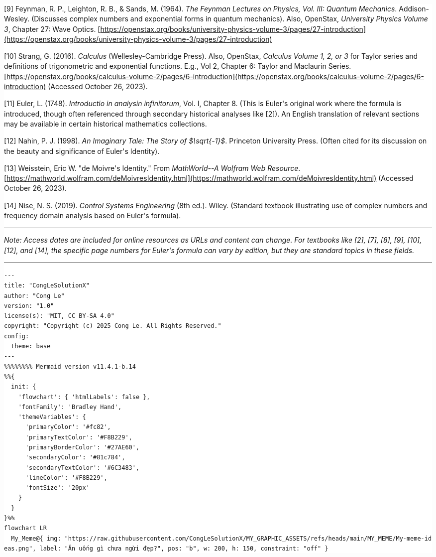 [9] Feynman, R. P., Leighton, R. B., & Sands, M. (1964). *The Feynman Lectures on Physics, Vol. III: Quantum Mechanics*. Addison-Wesley. (Discusses complex numbers and exponential forms in quantum mechanics). Also, OpenStax, *University Physics Volume 3*, Chapter 27: Wave Optics. [https://openstax.org/books/university-physics-volume-3/pages/27-introduction](https://openstax.org/books/university-physics-volume-3/pages/27-introduction)

[10] Strang, G. (2016). *Calculus* (Wellesley-Cambridge Press). Also, OpenStax, *Calculus Volume 1, 2, or 3* for Taylor series and definitions of trigonometric and exponential functions. E.g., Vol 2, Chapter 6: Taylor and Maclaurin Series. [https://openstax.org/books/calculus-volume-2/pages/6-introduction](https://openstax.org/books/calculus-volume-2/pages/6-introduction) (Accessed October 26, 2023).

[11] Euler, L. (1748). *Introductio in analysin infinitorum*, Vol. I, Chapter 8. (This is Euler's original work where the formula is introduced, though often referenced through secondary historical analyses like [2]). An English translation of relevant sections may be available in certain historical mathematics collections.

[12] Nahin, P. J. (1998). *An Imaginary Tale: The Story of $\sqrt{-1}$*. Princeton University Press. (Often cited for its discussion on the beauty and significance of Euler's Identity).

[13] Weisstein, Eric W. "de Moivre's Identity." From *MathWorld--A Wolfram Web Resource*. [https://mathworld.wolfram.com/deMoivresIdentity.html](https://mathworld.wolfram.com/deMoivresIdentity.html) (Accessed October 26, 2023).

[14] Nise, N. S. (2019). *Control Systems Engineering* (8th ed.). Wiley. (Standard textbook illustrating use of complex numbers and frequency domain analysis based on Euler's formula).

---

*Note: Access dates are included for online resources as URLs and content can change. For textbooks like [2], [7], [8], [9], [10], [12], and [14], the specific page numbers for Euler's formula can vary by edition, but they are standard topics in these fields.*


---




```mermaid
---
title: "CongLeSolutionX"
author: "Cong Le"
version: "1.0"
license(s): "MIT, CC BY-SA 4.0"
copyright: "Copyright (c) 2025 Cong Le. All Rights Reserved."
config:
  theme: base
---
%%%%%%%% Mermaid version v11.4.1-b.14
%%{
  init: {
    'flowchart': { 'htmlLabels': false },
    'fontFamily': 'Bradley Hand',
    'themeVariables': {
      'primaryColor': '#fc82',
      'primaryTextColor': '#F8B229',
      'primaryBorderColor': '#27AE60',
      'secondaryColor': '#81c784',
      'secondaryTextColor': '#6C3483',
      'lineColor': '#F8B229',
      'fontSize': '20px'
    }
  }
}%%
flowchart LR
  My_Meme@{ img: "https://raw.githubusercontent.com/CongLeSolutionX/MY_GRAPHIC_ASSETS/refs/heads/main/MY_MEME/My-meme-ideas.png", label: "Ăn uống gì chưa ngừi đẹp?", pos: "b", w: 200, h: 150, constraint: "off" }
```